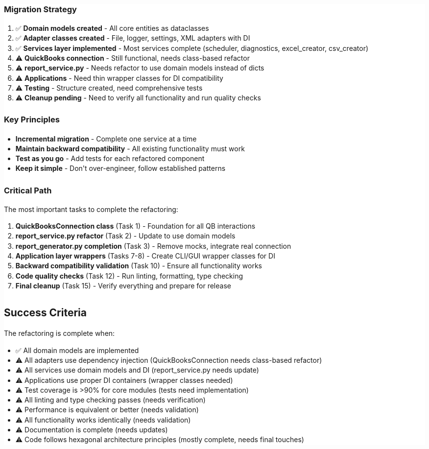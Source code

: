 ### Migration Strategy

1. ✅ **Domain models created** - All core entities as dataclasses
2. ✅ **Adapter classes created** - File, logger, settings, XML adapters with DI
3. ✅ **Services layer implemented** - Most services complete (scheduler, diagnostics, excel_creator, csv_creator)
4. ⚠️ **QuickBooks connection** - Still functional, needs class-based refactor
5. ⚠️ **report_service.py** - Needs refactor to use domain models instead of dicts
6. ⚠️ **Applications** - Need thin wrapper classes for DI compatibility
7. ⚠️ **Testing** - Structure created, need comprehensive tests
8. ⚠️ **Cleanup pending** - Need to verify all functionality and run quality checks

### Key Principles

- **Incremental migration** - Complete one service at a time
- **Maintain backward compatibility** - All existing functionality must work
- **Test as you go** - Add tests for each refactored component
- **Keep it simple** - Don't over-engineer, follow established patterns

### Critical Path

The most important tasks to complete the refactoring:

1. **QuickBooksConnection class** (Task 1) - Foundation for all QB interactions
2. **report_service.py refactor** (Task 2) - Update to use domain models
3. **report_generator.py completion** (Task 3) - Remove mocks, integrate real connection
4. **Application layer wrappers** (Tasks 7-8) - Create CLI/GUI wrapper classes for DI
5. **Backward compatibility validation** (Task 10) - Ensure all functionality works
6. **Code quality checks** (Task 12) - Run linting, formatting, type checking
7. **Final cleanup** (Task 15) - Verify everything and prepare for release

## Success Criteria

The refactoring is complete when:

- ✅ All domain models are implemented
- ⚠️ All adapters use dependency injection (QuickBooksConnection needs class-based refactor)
- ⚠️ All services use domain models and DI (report_service.py needs update)
- ⚠️ Applications use proper DI containers (wrapper classes needed)
- ⚠️ Test coverage is >90% for core modules (tests need implementation)
- ⚠️ All linting and type checking passes (needs verification)
- ⚠️ Performance is equivalent or better (needs validation)
- ⚠️ All functionality works identically (needs validation)
- ⚠️ Documentation is complete (needs updates)
- ⚠️ Code follows hexagonal architecture principles (mostly complete, needs final touches)
